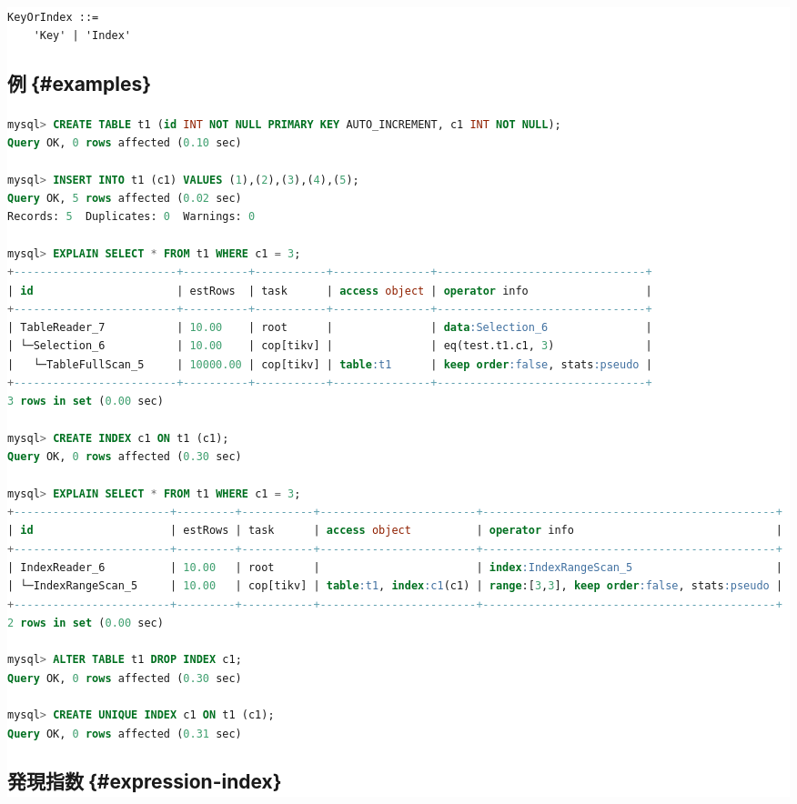 ```ebnf+diagram
KeyOrIndex ::=
    'Key' | 'Index'
```

## 例 {#examples}

```sql
mysql> CREATE TABLE t1 (id INT NOT NULL PRIMARY KEY AUTO_INCREMENT, c1 INT NOT NULL);
Query OK, 0 rows affected (0.10 sec)

mysql> INSERT INTO t1 (c1) VALUES (1),(2),(3),(4),(5);
Query OK, 5 rows affected (0.02 sec)
Records: 5  Duplicates: 0  Warnings: 0

mysql> EXPLAIN SELECT * FROM t1 WHERE c1 = 3;
+-------------------------+----------+-----------+---------------+--------------------------------+
| id                      | estRows  | task      | access object | operator info                  |
+-------------------------+----------+-----------+---------------+--------------------------------+
| TableReader_7           | 10.00    | root      |               | data:Selection_6               |
| └─Selection_6           | 10.00    | cop[tikv] |               | eq(test.t1.c1, 3)              |
|   └─TableFullScan_5     | 10000.00 | cop[tikv] | table:t1      | keep order:false, stats:pseudo |
+-------------------------+----------+-----------+---------------+--------------------------------+
3 rows in set (0.00 sec)

mysql> CREATE INDEX c1 ON t1 (c1);
Query OK, 0 rows affected (0.30 sec)

mysql> EXPLAIN SELECT * FROM t1 WHERE c1 = 3;
+------------------------+---------+-----------+------------------------+---------------------------------------------+
| id                     | estRows | task      | access object          | operator info                               |
+------------------------+---------+-----------+------------------------+---------------------------------------------+
| IndexReader_6          | 10.00   | root      |                        | index:IndexRangeScan_5                      |
| └─IndexRangeScan_5     | 10.00   | cop[tikv] | table:t1, index:c1(c1) | range:[3,3], keep order:false, stats:pseudo |
+------------------------+---------+-----------+------------------------+---------------------------------------------+
2 rows in set (0.00 sec)

mysql> ALTER TABLE t1 DROP INDEX c1;
Query OK, 0 rows affected (0.30 sec)

mysql> CREATE UNIQUE INDEX c1 ON t1 (c1);
Query OK, 0 rows affected (0.31 sec)
```

## 発現指数 {#expression-index}
